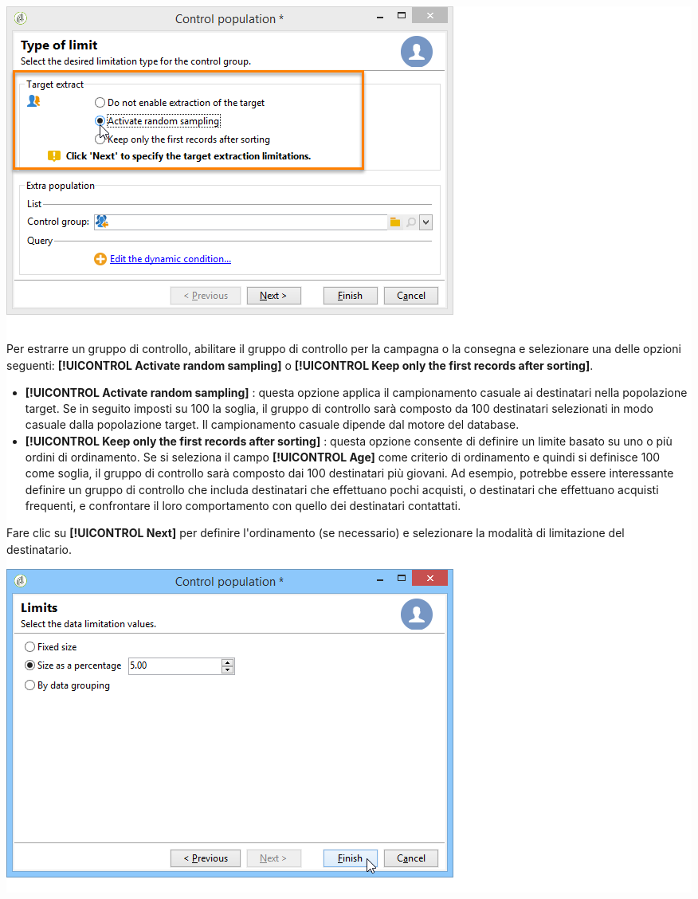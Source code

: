 ![](assets/s_ncs_user_extract_from_target_population.png)

Per estrarre un gruppo di controllo, abilitare il gruppo di controllo per la campagna o la consegna e selezionare una delle opzioni seguenti: **[!UICONTROL Activate random sampling]** o **[!UICONTROL Keep only the first records after sorting]**.

* **[!UICONTROL Activate random sampling]** : questa opzione applica il campionamento casuale ai destinatari nella popolazione target. Se in seguito imposti su 100 la soglia, il gruppo di controllo sarà composto da 100 destinatari selezionati in modo casuale dalla popolazione target. Il campionamento casuale dipende dal motore del database.
* **[!UICONTROL Keep only the first records after sorting]** : questa opzione consente di definire un limite basato su uno o più ordini di ordinamento. Se si seleziona il campo **[!UICONTROL Age]** come criterio di ordinamento e quindi si definisce 100 come soglia, il gruppo di controllo sarà composto dai 100 destinatari più giovani. Ad esempio, potrebbe essere interessante definire un gruppo di controllo che includa destinatari che effettuano pochi acquisti, o destinatari che effettuano acquisti frequenti, e confrontare il loro comportamento con quello dei destinatari contattati.

Fare clic su **[!UICONTROL Next]** per definire l&#39;ordinamento (se necessario) e selezionare la modalità di limitazione del destinatario.

![](assets/s_ncs_user_edit_op_target_param.png)
